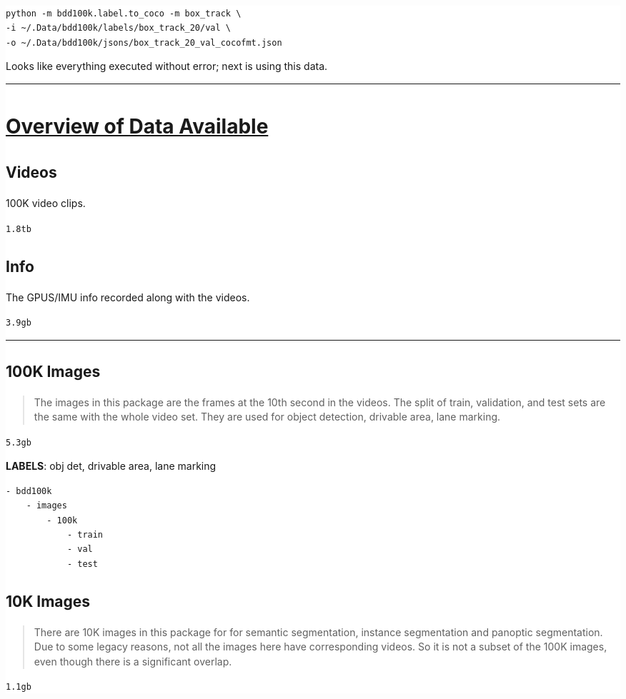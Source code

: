 ```shell
python -m bdd100k.label.to_coco -m box_track \
-i ~/.Data/bdd100k/labels/box_track_20/val \
-o ~/.Data/bdd100k/jsons/box_track_20_val_cocofmt.json
```

Looks like everything executed without error; next is using this data.

---

# [Overview of Data Available](https://doc.bdd100k.com/download.html)

## Videos

100K video clips.

`1.8tb`

## Info

The GPUS/IMU info recorded along with the videos.

`3.9gb`

---

## 100K Images

> The images in this package are the frames at the 10th second in the videos. The split of train, validation, and test sets are the same with the whole video set. They are used for object detection, drivable area, lane marking.

`5.3gb`

**LABELS**: obj det, drivable area, lane marking

```
- bdd100k
    - images
        - 100k
            - train
            - val
            - test
```

## 10K Images

> There are 10K images in this package for for semantic segmentation, instance segmentation and panoptic segmentation. Due to some legacy reasons, not all the images here have corresponding videos. So it is not a subset of the 100K images, even though there is a significant overlap.

`1.1gb`
